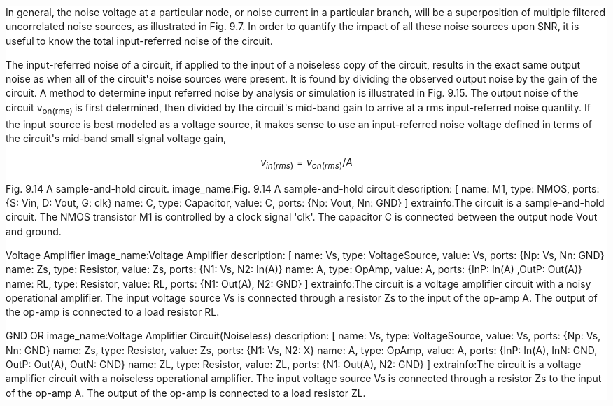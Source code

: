 In general, the noise voltage at a particular node, or noise current in a particular branch, will be a superposition of multiple filtered uncorrelated noise sources, as illustrated in Fig. 9.7. In order to quantify the impact of all these noise sources upon SNR, it is useful to know the total input-referred noise of the circuit.

The input-referred noise of a circuit, if applied to the input of a noiseless copy of the circuit, results in the exact same output noise as when all of the circuit's noise sources were present. It is found by dividing the observed output noise by the gain of the circuit. A method to determine input referred noise by analysis or simulation is illustrated in Fig. 9.15. The output noise of the circuit $\mathrm{v}_{\text {on(rms) }}$ is first determined, then divided by the circuit's mid-band gain to arrive at a rms input-referred noise quantity. If the input source is best modeled as a voltage source, it makes sense to use an input-referred noise voltage defined in terms of the circuit's mid-band small signal voltage gain,

$$
\begin{equation*}
v_{i n(r m s)}=v_{o n(r m s)} / A \tag{9.63}
\end{equation*}
$$

Fig. 9.14 A sample-and-hold circuit.
image_name:Fig. 9.14 A sample-and-hold circuit
description:
[
name: M1, type: NMOS, ports: {S: Vin, D: Vout, G: clk}
name: C, type: Capacitor, value: C, ports: {Np: Vout, Nn: GND}
]
extrainfo:The circuit is a sample-and-hold circuit. The NMOS transistor M1 is controlled by a clock signal 'clk'. The capacitor C is connected between the output node Vout and ground.

Voltage Amplifier
image_name:Voltage Amplifier
description:
[
name: Vs, type: VoltageSource, value: Vs, ports: {Np: Vs, Nn: GND}
name: Zs, type: Resistor, value: Zs, ports: {N1: Vs, N2: In(A)}
name: A, type: OpAmp, value: A, ports: {InP: In(A) ,OutP: Out(A)}
name: RL, type: Resistor, value: RL, ports: {N1: Out(A), N2: GND}
]
extrainfo:The circuit is a voltage amplifier circuit with a noisy operational amplifier. The input voltage source Vs is connected through a resistor Zs to the input of the op-amp A. The output of the op-amp is connected to a load resistor RL.

GND
OR
image_name:Voltage Amplifier Circuit(Noiseless)
description:
[
name: Vs, type: VoltageSource, value: Vs, ports: {Np: Vs, Nn: GND}
name: Zs, type: Resistor, value: Zs, ports: {N1: Vs, N2: X}
name: A, type: OpAmp, value: A, ports: {InP: In(A), InN: GND, OutP: Out(A), OutN: GND}
name: ZL, type: Resistor, value: ZL, ports: {N1: Out(A), N2: GND}
]
extrainfo:The circuit is a voltage amplifier circuit with a noiseless operational amplifier. The input voltage source Vs is connected through a resistor Zs to the input of the op-amp A. The output of the op-amp is connected to a load resistor ZL.
